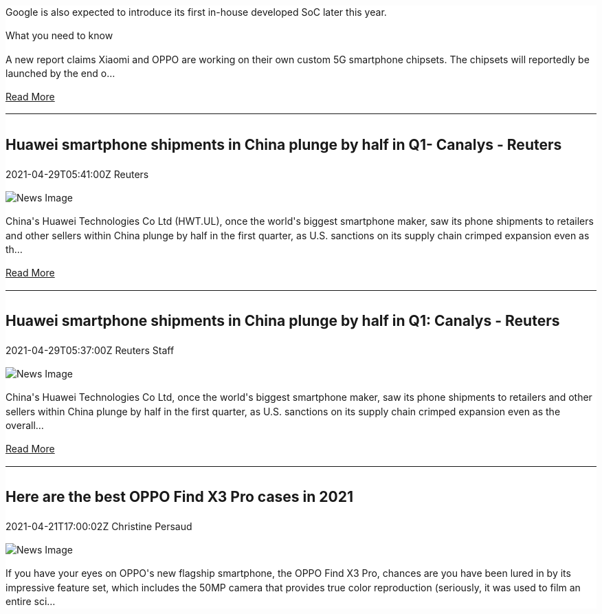 Google is also expected to introduce its first in-house developed SoC later this year.



What you need to know


A new report claims Xiaomi and OPPO are working on their own custom 5G smartphone chipsets.
The chipsets will reportedly be launched by the end o…

[Read More](https://www.androidcentral.com/xiaomi-and-oppo-are-reportedly-readying-their-own-5g-chips-challenge-qualcomm)

---
    
## Huawei smartphone shipments in China plunge by half in Q1- Canalys - Reuters

2021-04-29T05:41:00Z Reuters

![News Image](https://www.reuters.com/resizer/U_rmAWJXOU0X9ZgliX4gDOfx80I=/1200x628/smart/cloudfront-us-east-2.images.arcpublishing.com/reuters/VLOVAO7WDRK6FJ3SDET2UX75XU.jpg)

China's Huawei Technologies Co Ltd (HWT.UL), once the world's biggest smartphone maker, saw its phone shipments to retailers and other sellers within China plunge by half in the first quarter, as U.S. sanctions on its supply chain crimped expansion even as th…

[Read More](https://www.reuters.com/world/china/huawei-smartphone-shipments-china-plunge-by-half-q1-canalys-2021-04-29/)

---
    
## Huawei smartphone shipments in China plunge by half in Q1: Canalys - Reuters

2021-04-29T05:37:00Z Reuters Staff

![News Image](https://static.reuters.com/resources/r/?m=02&d=20210429&t=2&i=1560315799&r=LYNXMPEH3S079&w=800)

China's Huawei Technologies Co Ltd, once the world's biggest smartphone maker, saw its phone shipments to retailers and other sellers within China plunge by half in the first quarter, as U.S. sanctions on its supply chain crimped expansion even as the overall…

[Read More](https://www.reuters.com/article/us-china-smartphones-idUSKBN2CG0GN)

---
    
## Here are the best OPPO Find X3 Pro cases in 2021

2021-04-21T17:00:02Z Christine Persaud

![News Image](https://www.androidcentral.com/sites/androidcentral.com/files/styles/large/public/article_images/2021/03/oppo-find-x3-pro-review-32.jpg)

If you have your eyes on OPPO's new flagship smartphone, the OPPO Find X3 Pro, chances are you have been lured in by its impressive feature set, which includes the 50MP camera that provides true color reproduction (seriously, it was used to film an entire sci…
